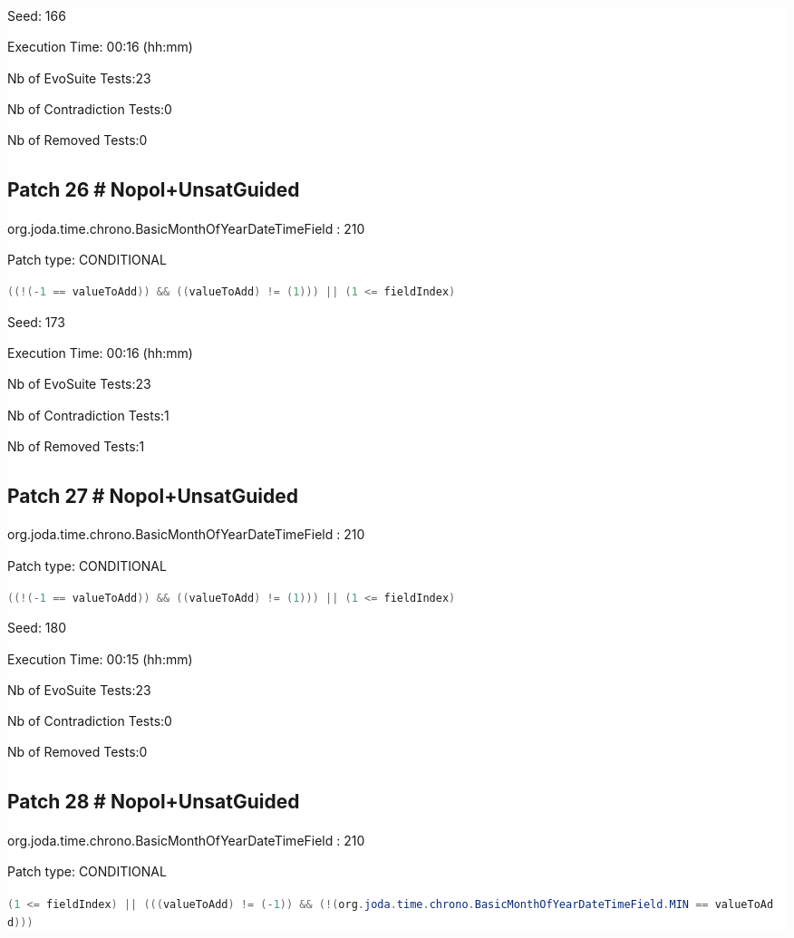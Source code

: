 Seed: 166

Execution Time: 00:16 (hh:mm)

Nb of EvoSuite Tests:23

Nb of Contradiction Tests:0

Nb of Removed Tests:0


## Patch 26 # Nopol+UnsatGuided 

org.joda.time.chrono.BasicMonthOfYearDateTimeField : 210

Patch type: CONDITIONAL

```Java
((!(-1 == valueToAdd)) && ((valueToAdd) != (1))) || (1 <= fieldIndex)
```

Seed: 173

Execution Time: 00:16 (hh:mm)

Nb of EvoSuite Tests:23

Nb of Contradiction Tests:1

Nb of Removed Tests:1


## Patch 27 # Nopol+UnsatGuided 

org.joda.time.chrono.BasicMonthOfYearDateTimeField : 210

Patch type: CONDITIONAL

```Java
((!(-1 == valueToAdd)) && ((valueToAdd) != (1))) || (1 <= fieldIndex)
```

Seed: 180

Execution Time: 00:15 (hh:mm)

Nb of EvoSuite Tests:23

Nb of Contradiction Tests:0

Nb of Removed Tests:0


## Patch 28 # Nopol+UnsatGuided 

org.joda.time.chrono.BasicMonthOfYearDateTimeField : 210

Patch type: CONDITIONAL

```Java
(1 <= fieldIndex) || (((valueToAdd) != (-1)) && (!(org.joda.time.chrono.BasicMonthOfYearDateTimeField.MIN == valueToAdd)))
```
